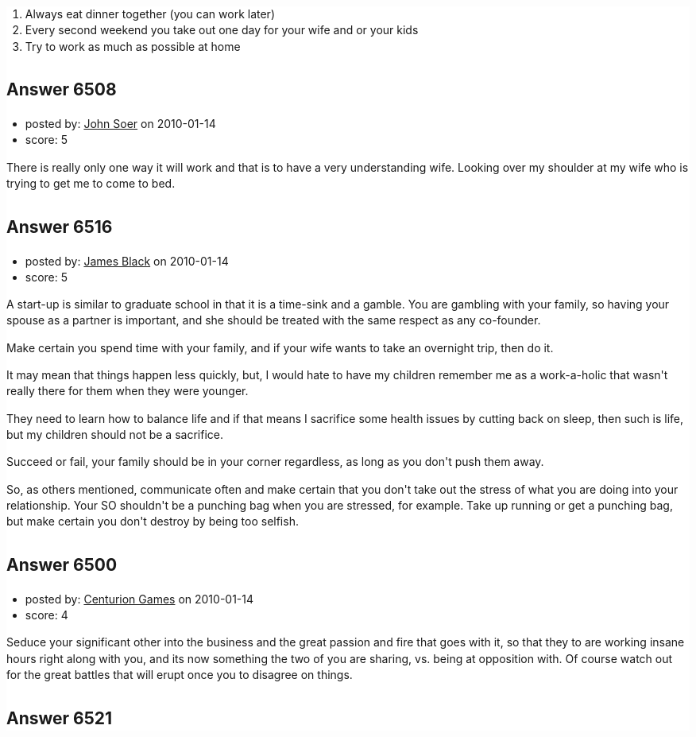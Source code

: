 1. Always eat dinner together (you can work later)
2. Every second weekend you take out one day for your wife and or your kids
3. Try to work as much as possible at home




## Answer 6508

- posted by: [John Soer](https://stackexchange.com/users/-1/96-john-soer) on 2010-01-14
- score: 5

There is really only one way it will work and that is to have a very understanding wife. Looking over my shoulder at my wife who is trying to get me to come to bed. 


## Answer 6516

- posted by: [James Black](https://stackexchange.com/users/-1/1074-james-black) on 2010-01-14
- score: 5

A start-up is similar to graduate school in that it is a time-sink and a gamble.  You are gambling with your family, so having your spouse as a partner is important, and she should be treated with the same respect as any co-founder.

Make certain you spend time with your family, and if your wife wants to take an overnight trip, then do it.  

It may mean that things happen less quickly, but, I would hate to have my children remember me as a work-a-holic that wasn't really there for them when they were younger. 

They need to learn how to balance life and if that means I sacrifice some health issues by cutting back on sleep, then such is life, but my children should not be a sacrifice.

Succeed or fail, your family should be in your corner regardless, as long as you don't push them away.

So, as others mentioned, communicate often and make certain that you don't take out the stress of what you are doing into your relationship.  Your SO shouldn't be a punching bag when you are stressed, for example.  Take up running or get a punching bag, but make certain you don't destroy by being too selfish.


## Answer 6500

- posted by: [Centurion Games](https://stackexchange.com/users/-1/970-centurion-games) on 2010-01-14
- score: 4

Seduce your significant other into the business and the great passion and fire that goes with it, so that they to are working insane hours right along with you, and its now something the two of you are sharing, vs. being at opposition with. Of course watch out for the great battles that will erupt once you to disagree on things.  


## Answer 6521
